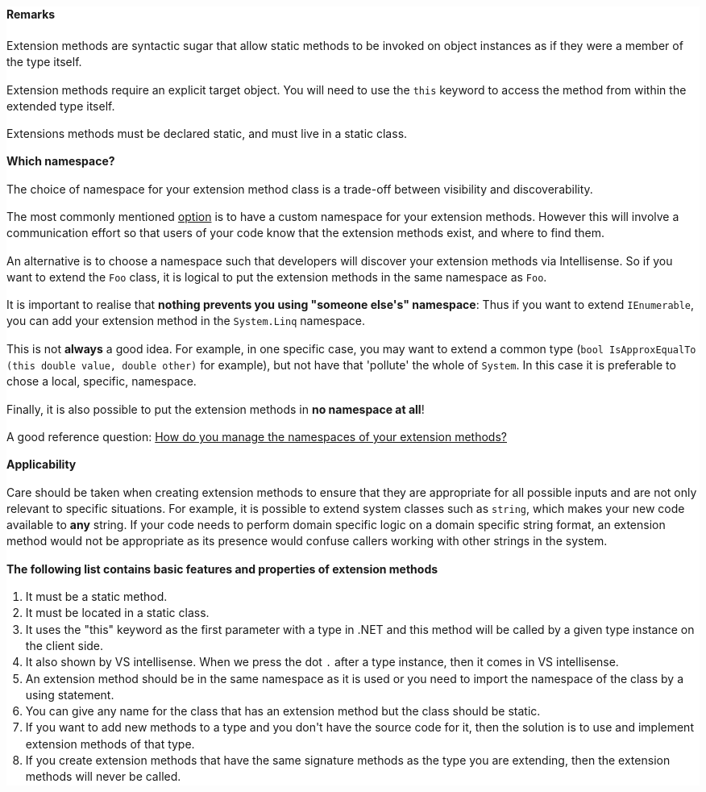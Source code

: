 

#### Remarks


Extension methods are syntactic sugar that allow static methods to be invoked on object instances as if they were a member of the type itself.

Extension methods require an explicit target object. You will need to use the `this` keyword to access the method from within the extended type itself.

Extensions methods must be declared static, and must live in a static class.

**Which namespace?**

The choice of namespace for your extension method class is a trade-off between visibility and discoverability.

The most commonly mentioned [option](http://stackoverflow.com/q/1226189) is to have a custom namespace for your extension methods. However this will involve a communication effort so that users of your code know that the extension methods exist, and where to find them.

An alternative is to choose a namespace such that developers will discover your extension methods via Intellisense. So if you want to extend the `Foo` class, it is logical to put the extension methods in the same namespace as `Foo`.

It is important to realise that **nothing prevents you using "someone else's" namespace**: Thus if you want to extend `IEnumerable`, you can add your extension method in the `System.Linq` namespace.

This is not **always** a good idea. For example, in one specific case, you may want to extend a common type (`bool IsApproxEqualTo(this double value, double other)` for example), but not have that 'pollute' the whole of `System`. In this case it is preferable to chose a local, specific, namespace.

Finally, it is also possible to put the extension methods in **no namespace at all**!

A good reference question: [How do you manage the namespaces of your extension methods?](http://stackoverflow.com/questions/2520446/how-do-you-manage-the-namespaces-of-your-extension-methods)

**Applicability**

Care should be taken when creating extension methods to ensure that they are appropriate for all possible inputs and are not only relevant to specific situations. For example, it is possible to extend system classes such as `string`, which makes your new code available to **any** string. If your code needs to perform domain specific logic on a domain specific string format, an extension method would not be appropriate as its presence would confuse callers working with other strings in the system.

**The following list contains basic features and properties of extension methods**

1. It must be a static method.
1. It must be located in a static class.
1. It uses the "this" keyword as the first parameter with a type in .NET and this method will be called by a given type instance on the client side.
1. It also shown by VS intellisense. When we press the dot `.` after a type instance, then it comes in VS intellisense.
1. An extension method should be in the same namespace as it is used or you need to import the namespace of the class by a using statement.
1. You can give any name for the class that has an extension method but the class should be static.
1. If you want to add new methods to a type and you don't have the source code for it, then the solution is to use and implement extension methods of that type.
1. If you create extension methods that have the same signature methods as the type you are extending, then the extension methods will never be called.

